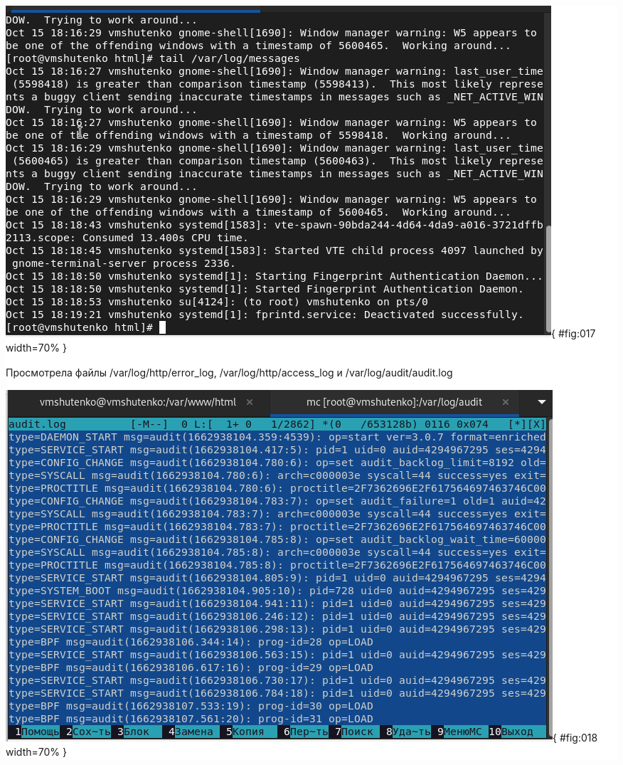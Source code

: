 ![Cистемный лог-файл.](images/17.png){ #fig:017 width=70% }

Просмотрела файлы /var/log/http/error_log, /var/log/http/access_log и /var/log/audit/audit.log 

![Лог-файл audit.log.](images/18.png){ #fig:018 width=70% }
